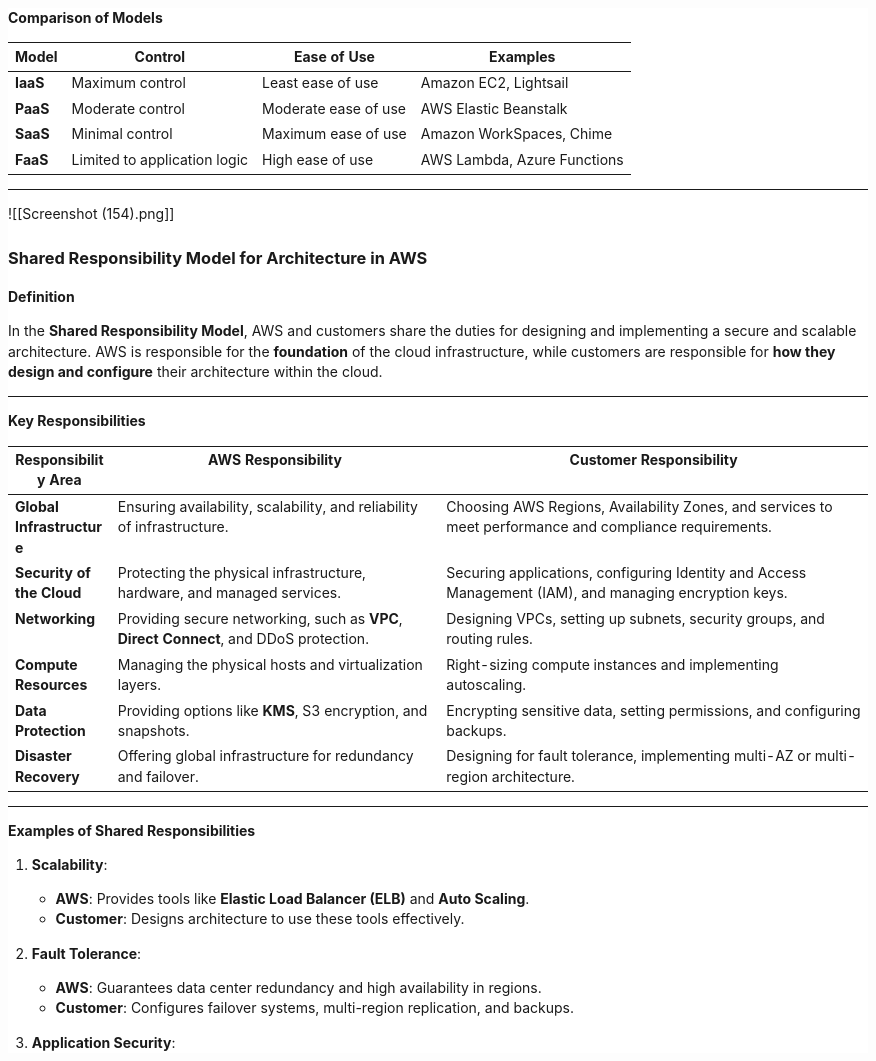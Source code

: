  **Comparison of Models**

|**Model**|**Control**|**Ease of Use**|**Examples**|
|---|---|---|---|
|**IaaS**|Maximum control|Least ease of use|Amazon EC2, Lightsail|
|**PaaS**|Moderate control|Moderate ease of use|AWS Elastic Beanstalk|
|**SaaS**|Minimal control|Maximum ease of use|Amazon WorkSpaces, Chime|
|**FaaS**|Limited to application logic|High ease of use|AWS Lambda, Azure Functions|

---


![[Screenshot (154).png]]


### **Shared Responsibility Model for Architecture in AWS**

 **Definition**

In the **Shared Responsibility Model**, AWS and customers share the duties for designing and implementing a secure and scalable architecture. AWS is responsible for the **foundation** of the cloud infrastructure, while customers are responsible for **how they design and configure** their architecture within the cloud.

---

 **Key Responsibilities**

| **Responsibility Area**   | **AWS Responsibility**                                                                 | **Customer Responsibility**                                                                             |
| ------------------------- | -------------------------------------------------------------------------------------- | ------------------------------------------------------------------------------------------------------- |
| **Global Infrastructure** | Ensuring availability, scalability, and reliability of infrastructure.                 | Choosing AWS Regions, Availability Zones, and services to meet performance and compliance requirements. |
| **Security of the Cloud** | Protecting the physical infrastructure, hardware, and managed services.                | Securing applications, configuring Identity and Access Management (IAM), and managing encryption keys.  |
| **Networking**            | Providing secure networking, such as **VPC**, **Direct Connect**, and DDoS protection. | Designing VPCs, setting up subnets, security groups, and routing rules.                                 |
| **Compute Resources**     | Managing the physical hosts and virtualization layers.                                 | Right-sizing compute instances and implementing autoscaling.                                            |
| **Data Protection**       | Providing options like **KMS**, S3 encryption, and snapshots.                          | Encrypting sensitive data, setting permissions, and configuring backups.                                |
| **Disaster Recovery**     | Offering global infrastructure for redundancy and failover.                            | Designing for fault tolerance, implementing multi-AZ or multi-region architecture.                      |

---

 **Examples of Shared Responsibilities**

1. **Scalability**:
    
    - **AWS**: Provides tools like **Elastic Load Balancer (ELB)** and **Auto Scaling**.
    - **Customer**: Designs architecture to use these tools effectively.
2. **Fault Tolerance**:
    
    - **AWS**: Guarantees data center redundancy and high availability in regions.
    - **Customer**: Configures failover systems, multi-region replication, and backups.
3. **Application Security**:
    
